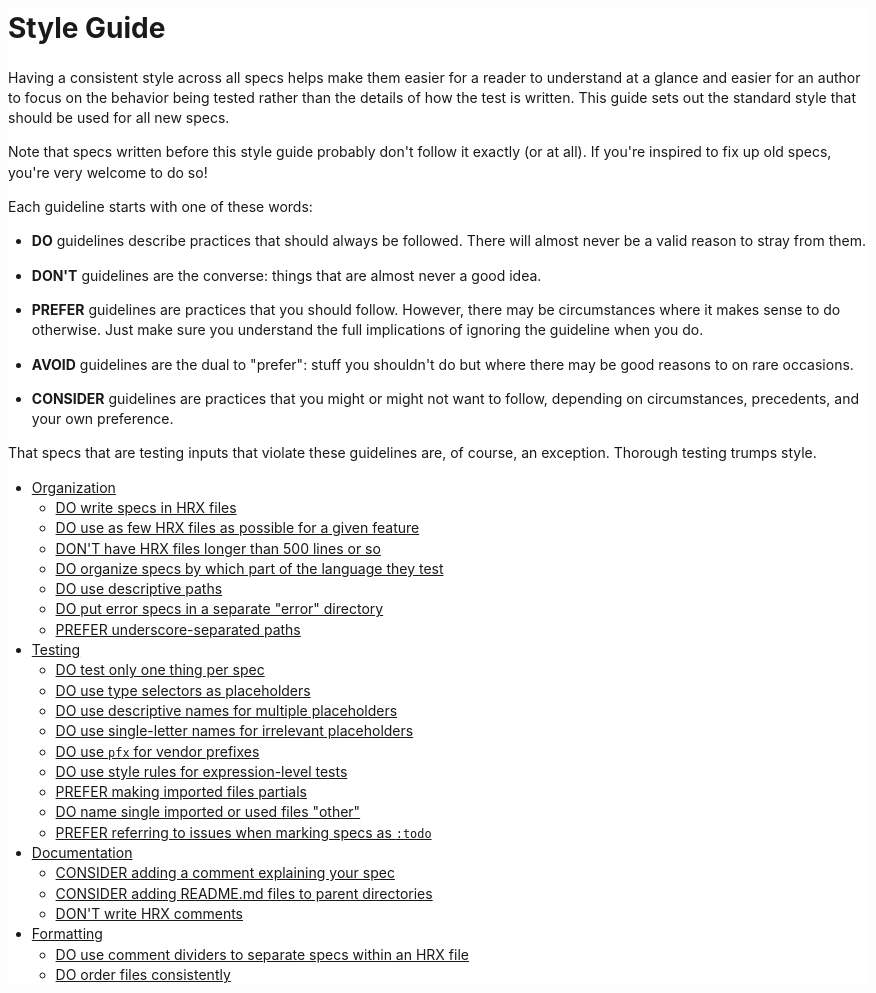 # Style Guide

Having a consistent style across all specs helps make them easier for a reader
to understand at a glance and easier for an author to focus on the behavior
being tested rather than the details of how the test is written. This guide
sets out the standard style that should be used for all new specs.

Note that specs written before this style guide probably don't follow it exactly
(or at all). If you're inspired to fix up old specs, you're very welcome to do
so!

Each guideline starts with one of these words:

* **DO** guidelines describe practices that should always be followed. There
  will almost never be a valid reason to stray from them.

* **DON'T** guidelines are the converse: things that are almost never a good
  idea.

* **PREFER** guidelines are practices that you should follow. However, there may
  be circumstances where it makes sense to do otherwise. Just make sure you
  understand the full implications of ignoring the guideline when you do.

* **AVOID** guidelines are the dual to "prefer": stuff you shouldn't do but
  where there may be good reasons to on rare occasions.

* **CONSIDER** guidelines are practices that you might or might not want to
  follow, depending on circumstances, precedents, and your own preference.

That specs that are testing inputs that violate these guidelines are, of course,
an exception. Thorough testing trumps style.

* [Organization](#organization)
  * [DO write specs in HRX files](#do-write-specs-in-hrx-files)
  * [DO use as few HRX files as possible for a given feature](#do-use-as-few-hrx-files-as-possible-for-a-given-feature)
  * [DON'T have HRX files longer than 500 lines or so](#dont-have-hrx-files-longer-than-500-lines-or-so)
  * [DO organize specs by which part of the language they test](#do-organize-specs-by-which-part-of-the-language-they-test)
  * [DO use descriptive paths](#do-use-descriptive-paths)
  * [DO put error specs in a separate "error" directory](#do-put-error-specs-in-a-separate-error-directory)
  * [PREFER underscore-separated paths](#prefer-underscore-separated-paths)
* [Testing](#testing)
  * [DO test only one thing per spec](#do-test-only-one-thing-per-spec)
  * [DO use type selectors as placeholders](#do-use-type-selectors-as-placeholders)
  * [DO use descriptive names for multiple placeholders](#do-use-descriptive-names-for-multiple-placeholders)
  * [DO use single-letter names for irrelevant placeholders](#do-use-single-letter-names-for-irrelevant-placeholders)
  * [DO use `pfx` for vendor prefixes](#do-use-pfx-for-vendor-prefixes)
  * [DO use style rules for expression-level tests](#do-use-style-rules-for-expression-level-tests)
  * [PREFER making imported files partials](#prefer-making-imported-files-partials)
  * [DO name single imported or used files "other"](#do-name-single-imported-or-used-files-other)
  * [PREFER referring to issues when marking specs as `:todo`](#prefer-referring-to-issues-when-marking-specs-as-todo)
* [Documentation](#documentation)
  * [CONSIDER adding a comment explaining your spec](#consider-adding-a-comment-explaining-your-spec)
  * [CONSIDER adding README.md files to parent directories](#consider-adding-readme.md-files-to-parent-directories)
  * [DON'T write HRX comments](#dont-write-hrx-comments)
* [Formatting](#formatting)
  * [DO use comment dividers to separate specs within an HRX file](#do-use-comment-dividers-to-separate-specs-within-an-hrx-file)
  * [DO order files consistently](#do-order-files-consistently)